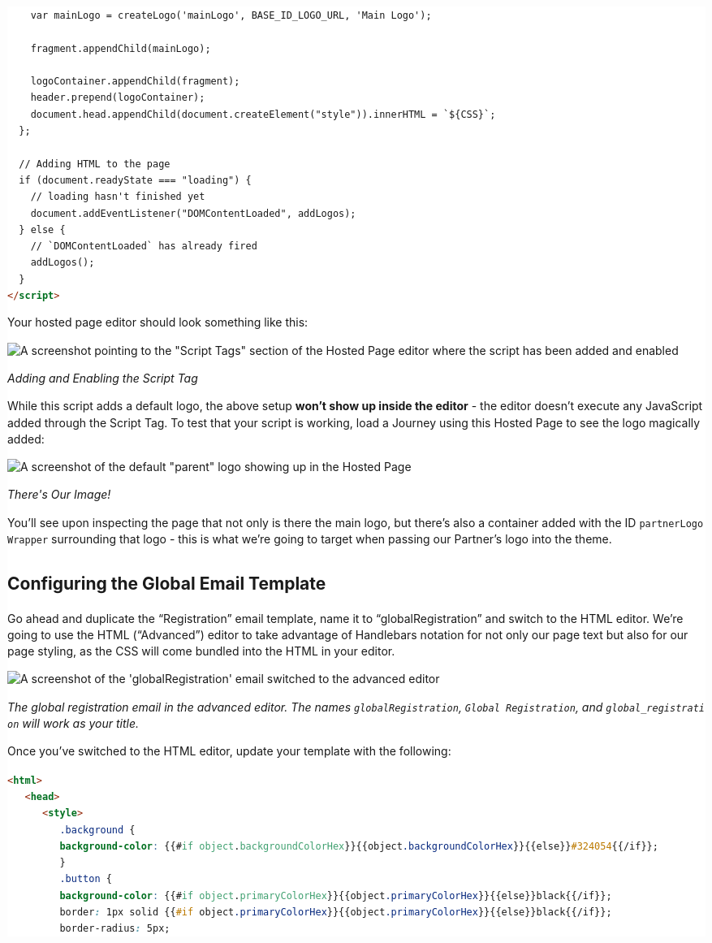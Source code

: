 ```html
    var mainLogo = createLogo('mainLogo', BASE_ID_LOGO_URL, 'Main Logo');
    
    fragment.appendChild(mainLogo);
  
    logoContainer.appendChild(fragment);
    header.prepend(logoContainer);
    document.head.appendChild(document.createElement("style")).innerHTML = `${CSS}`;
  };
  
  // Adding HTML to the page
  if (document.readyState === "loading") {
    // loading hasn't finished yet
    document.addEventListener("DOMContentLoaded", addLogos);
  } else {
    // `DOMContentLoaded` has already fired
    addLogos();
  } 
</script>
```

Your hosted page editor should look something like this:

![A screenshot pointing to the "Script Tags" section of the Hosted Page editor where the script has been added and enabled](../images/2-script-tag.png)

_Adding and Enabling the Script Tag_

While this script adds a default logo, the above setup **won’t show up inside the editor** - the editor doesn’t execute any JavaScript added through the Script Tag. To test that your script is working, load a Journey using this Hosted Page to see the logo magically added:

![A screenshot of the default "parent" logo showing up in the Hosted Page](../images/2-script-tag-test.png)

_There's Our Image!_

You’ll see upon inspecting the page that not only is there the main logo, but there’s also a container added with the ID `partnerLogoWrapper` surrounding that logo - this is what we’re going to target when passing our Partner’s logo into the theme.

## Configuring the Global Email Template

Go ahead and duplicate the “Registration” email template, name it to “globalRegistration” and switch to the HTML editor. We’re going to use the HTML (“Advanced”) editor to take advantage of Handlebars notation for not only our page text but also for our page styling, as the CSS will come bundled into the HTML in your editor.

![A screenshot of the 'globalRegistration' email switched to the advanced editor](../images/2-global-registration-email.png)

_The global registration email in the advanced editor. The names `globalRegistration`, `Global Registration`, and `global_registration` will work as your title._

Once you’ve switched to the HTML editor, update your template with the following:

```html
<html>
   <head>
      <style>
         .background {
         background-color: {{#if object.backgroundColorHex}}{{object.backgroundColorHex}}{{else}}#324054{{/if}};
         }
         .button {
         background-color: {{#if object.primaryColorHex}}{{object.primaryColorHex}}{{else}}black{{/if}};
         border: 1px solid {{#if object.primaryColorHex}}{{object.primaryColorHex}}{{else}}black{{/if}};
         border-radius: 5px;
```